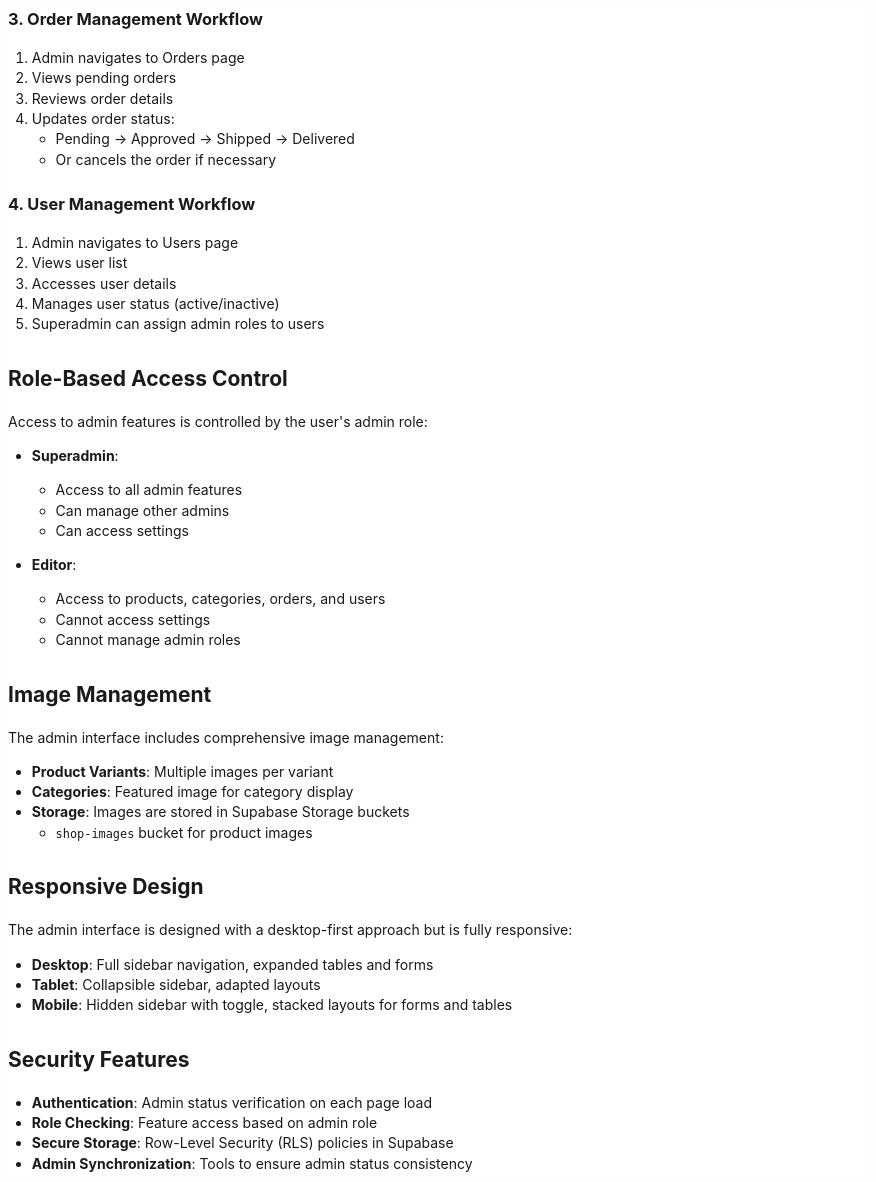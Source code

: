 ### 3. Order Management Workflow

1. Admin navigates to Orders page
2. Views pending orders
3. Reviews order details
4. Updates order status:
   - Pending → Approved → Shipped → Delivered
   - Or cancels the order if necessary

### 4. User Management Workflow

1. Admin navigates to Users page
2. Views user list
3. Accesses user details
4. Manages user status (active/inactive)
5. Superadmin can assign admin roles to users

## Role-Based Access Control

Access to admin features is controlled by the user's admin role:

- **Superadmin**:
  - Access to all admin features
  - Can manage other admins
  - Can access settings

- **Editor**:
  - Access to products, categories, orders, and users
  - Cannot access settings
  - Cannot manage admin roles

## Image Management

The admin interface includes comprehensive image management:

- **Product Variants**: Multiple images per variant
- **Categories**: Featured image for category display
- **Storage**: Images are stored in Supabase Storage buckets
  - `shop-images` bucket for product images

## Responsive Design

The admin interface is designed with a desktop-first approach but is fully responsive:

- **Desktop**: Full sidebar navigation, expanded tables and forms
- **Tablet**: Collapsible sidebar, adapted layouts
- **Mobile**: Hidden sidebar with toggle, stacked layouts for forms and tables

## Security Features

- **Authentication**: Admin status verification on each page load
- **Role Checking**: Feature access based on admin role
- **Secure Storage**: Row-Level Security (RLS) policies in Supabase
- **Admin Synchronization**: Tools to ensure admin status consistency
